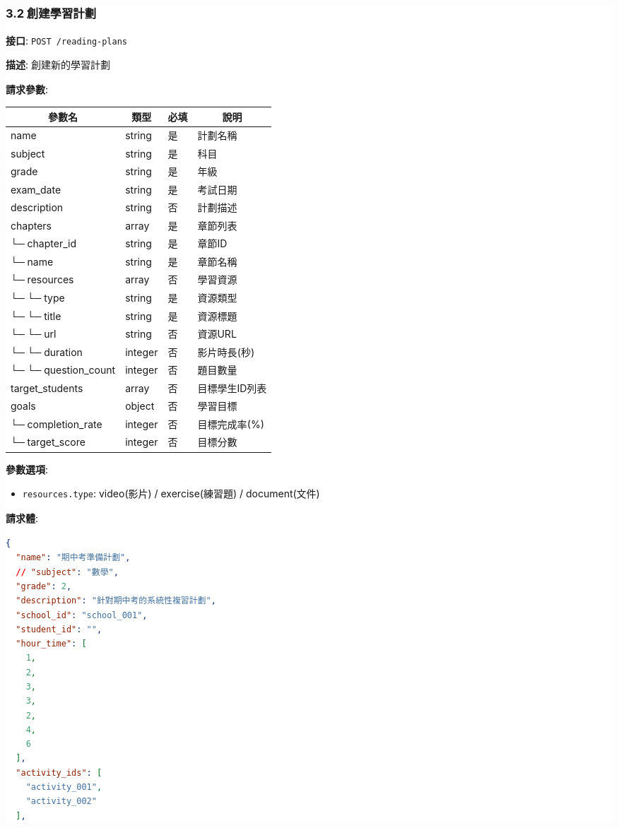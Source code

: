 ### 3.2 創建學習計劃
**接口**: `POST /reading-plans`

**描述**: 創建新的學習計劃

**請求參數**:

| 參數名 | 類型 | 必填 | 說明 |
|--------|------|------|------|
| name | string | 是 | 計劃名稱 |
| subject | string | 是 | 科目 |
| grade | string | 是 | 年級 |
| exam_date | string | 是 | 考試日期 |
| description | string | 否 | 計劃描述 |
| chapters | array | 是 | 章節列表 |
| └─ chapter_id | string | 是 | 章節ID |
| └─ name | string | 是 | 章節名稱 |
| └─ resources | array | 否 | 學習資源 |
| └─ └─ type | string | 是 | 資源類型 |
| └─ └─ title | string | 是 | 資源標題 |
| └─ └─ url | string | 否 | 資源URL |
| └─ └─ duration | integer | 否 | 影片時長(秒) |
| └─ └─ question_count | integer | 否 | 題目數量 |
| target_students | array | 否 | 目標學生ID列表 |
| goals | object | 否 | 學習目標 |
| └─ completion_rate | integer | 否 | 目標完成率(%) |
| └─ target_score | integer | 否 | 目標分數 |

**參數選項**:
- `resources.type`: video(影片) / exercise(練習題) / document(文件)

**請求體**:
```json
{
  "name": "期中考準備計劃",
  // "subject": "數學",
  "grade": 2,
  "description": "針對期中考的系統性複習計劃",
  "school_id": "school_001",
  "student_id": "",
  "hour_time": [
    1,
    2,
    3,
    3,
    2,
    4,
    6
  ],
  "activity_ids": [
    "activity_001",
    "activity_002"
  ],
```